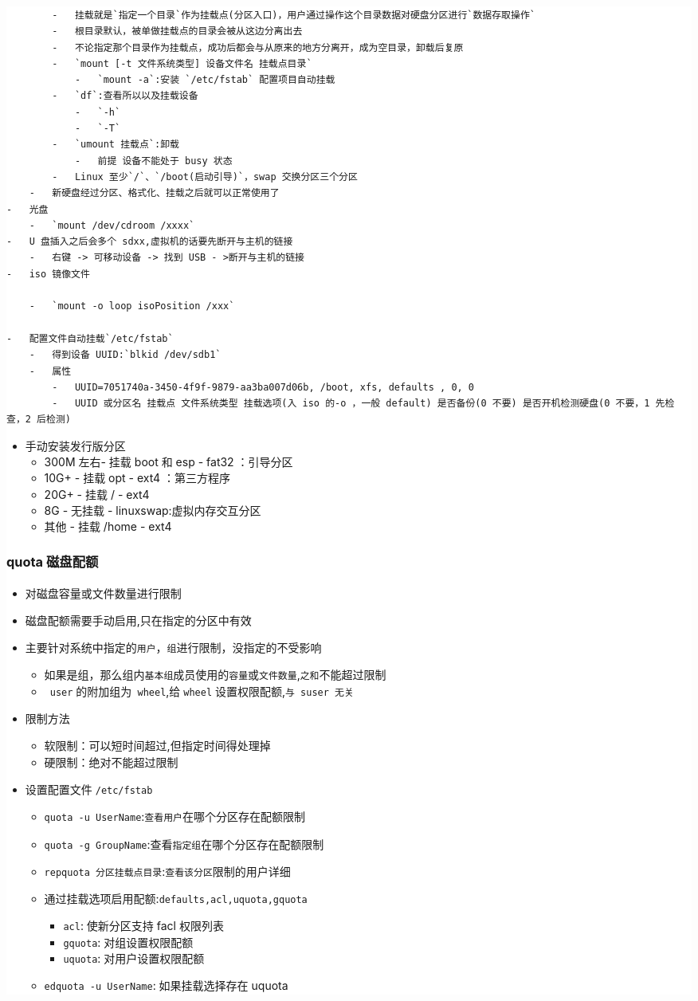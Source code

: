             -   挂载就是`指定一个目录`作为挂载点(分区入口)，用户通过操作这个目录数据对硬盘分区进行`数据存取操作`
            -   根目录默认，被单做挂载点的目录会被从这边分离出去
            -   不论指定那个目录作为挂载点，成功后都会与从原来的地方分离开，成为空目录，卸载后复原
            -   `mount [-t 文件系统类型] 设备文件名 挂载点目录`
                -   `mount -a`:安装 `/etc/fstab` 配置项目自动挂载
            -   `df`:查看所以以及挂载设备
                -   `-h`
                -   `-T`
            -   `umount 挂载点`:卸载
                -   前提 设备不能处于 busy 状态
            -   Linux 至少`/`、`/boot(启动引导)`，swap 交换分区三个分区
        -   新硬盘经过分区、格式化、挂载之后就可以正常使用了
    -   光盘
        -   `mount /dev/cdroom /xxxx`
    -   U 盘插入之后会多个 sdxx,虚拟机的话要先断开与主机的链接
        -   右键 -> 可移动设备 -> 找到 USB - >断开与主机的链接
    -   iso 镜像文件

        -   `mount -o loop isoPosition /xxx`

    -   配置文件自动挂载`/etc/fstab`
        -   得到设备 UUID:`blkid /dev/sdb1`
        -   属性
            -   UUID=7051740a-3450-4f9f-9879-aa3ba007d06b, /boot, xfs, defaults , 0, 0
            -   UUID 或分区名 挂载点 文件系统类型 挂载选项(入 iso 的-o ，一般 default) 是否备份(0 不要) 是否开机检测硬盘(0 不要，1 先检查，2 后检测)

-   手动安装发行版分区
    -   300M 左右- 挂载 boot 和 esp - fat32 ：引导分区
    -   10G+ - 挂载 opt - ext4 ：第三方程序
    -   20G+ - 挂载 / - ext4
    -   8G - 无挂载 - linuxswap:虚拟内存交互分区
    -   其他 - 挂载 /home - ext4

### quota 磁盘配额

-   对磁盘容量或文件数量进行限制
-   磁盘配额需要手动启用,只在指定的分区中有效
-   主要针对系统中指定的`用户`，`组`进行限制，没指定的不受影响
    -   如果是组，那么组内`基本组`成员使用的`容量`或`文件数量`,`之和`不能超过限制
    -   ` user` 的附加组为` wheel`,给 `wheel` 设置权限配额,`与 suser 无关`
-   限制方法
    -   软限制：可以短时间超过,但指定时间得处理掉
    -   硬限制：绝对不能超过限制
-   设置配置文件 `/etc/fstab`

    -   `quota -u UserName`:`查看用户`在哪个分区存在配额限制
    -   `quota -g GroupName`:查看`指定组`在哪个分区存在配额限制
    -   `repquota 分区挂载点目录`:`查看该分区`限制的用户详细

    -   通过挂载选项启用配额:`defaults,acl,uquota,gquota`
        -   `acl`: 使新分区支持 facl 权限列表
        -   `gquota`: 对组设置权限配额
        -   `uquota`: 对用户设置权限配额
    -   `edquota -u UserName`: 如果挂载选择存在 uquota
